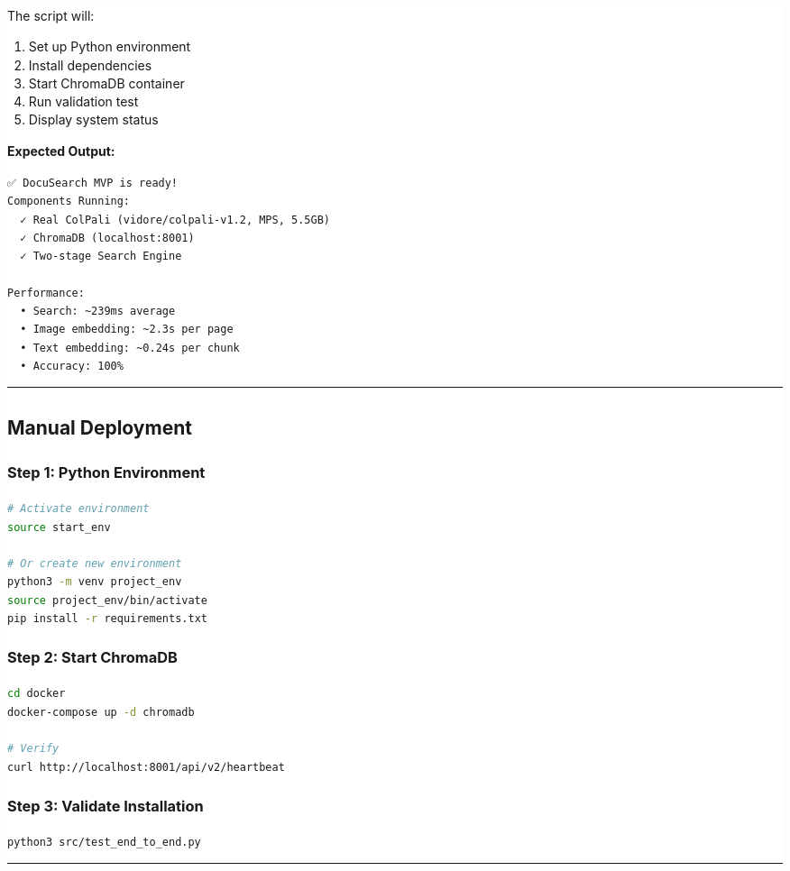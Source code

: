 The script will:
1. Set up Python environment
2. Install dependencies
3. Start ChromaDB container
4. Run validation test
5. Display system status

**Expected Output:**
```
✅ DocuSearch MVP is ready!
Components Running:
  ✓ Real ColPali (vidore/colpali-v1.2, MPS, 5.5GB)
  ✓ ChromaDB (localhost:8001)
  ✓ Two-stage Search Engine

Performance:
  • Search: ~239ms average
  • Image embedding: ~2.3s per page
  • Text embedding: ~0.24s per chunk
  • Accuracy: 100%
```

---

## Manual Deployment

### Step 1: Python Environment

```bash
# Activate environment
source start_env

# Or create new environment
python3 -m venv project_env
source project_env/bin/activate
pip install -r requirements.txt
```

### Step 2: Start ChromaDB

```bash
cd docker
docker-compose up -d chromadb

# Verify
curl http://localhost:8001/api/v2/heartbeat
```

### Step 3: Validate Installation

```bash
python3 src/test_end_to_end.py
```

---